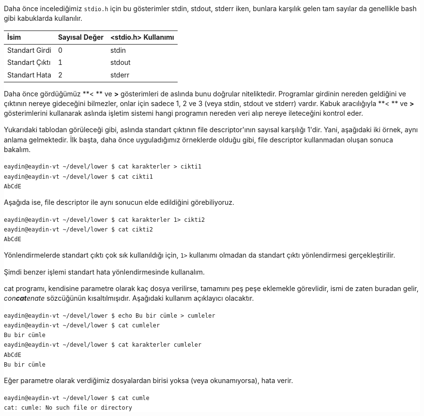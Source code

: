 Daha önce incelediğimiz `stdio.h` için bu gösterimler stdin, stdout, stderr iken, bunlara karşılık gelen tam sayılar da genellikle bash gibi kabuklarda kullanılır.

| İsim | Sayısal Değer | &lt;stdio.h&gt; Kullanımı |
| :--- | :--- | :--- |
| Standart Girdi | 0 | stdin |
| Standart Çıktı | 1 | stdout |
| Standart Hata | 2 | stderr |

Daha önce gördüğümüz **&lt; ** ve **&gt;** gösterimleri de aslında bunu doğrular niteliktedir. Programlar girdinin nereden geldiğini ve çıktının nereye gideceğini bilmezler, onlar için sadece 1, 2 ve 3 \(veya stdin, stdout ve stderr\) vardır. Kabuk aracılığıyla **&lt; ** ve **&gt;** gösterimlerini kullanarak aslında işletim sistemi hangi programın nereden veri alıp nereye ileteceğini kontrol eder.

Yukarıdaki tablodan görüleceği gibi, aslında standart çıktının file descriptor'ının sayısal karşılığı 1'dir. Yani, aşağıdaki iki örnek, aynı anlama gelmektedir. İlk başta, daha önce uyguladığımız örneklerde olduğu gibi, file descriptor kullanmadan oluşan sonuca bakalım.

```
eaydin@eaydin-vt ~/devel/lower $ cat karakterler > cikti1
eaydin@eaydin-vt ~/devel/lower $ cat cikti1 
AbCdE
```

Aşağıda ise, file descriptor ile aynı sonucun elde edildiğini görebiliyoruz.

```
eaydin@eaydin-vt ~/devel/lower $ cat karakterler 1> cikti2
eaydin@eaydin-vt ~/devel/lower $ cat cikti2
AbCdE
```

Yönlendirmelerde standart çıktı çok sık kullanıldığı için, `1>` kullanımı olmadan da standart çıktı yönlendirmesi gerçekleştirilir.

Şimdi benzer işlemi standart hata yönlendirmesinde kullanalım.

cat programı, kendisine parametre olarak kaç dosya verilirse, tamamını peş peşe eklemekle görevlidir, ismi de zaten buradan gelir, _con**cat**enate_ sözcüğünün kısaltılmışıdır. Aşağıdaki kullanım açıklayıcı olacaktır.

```
eaydin@eaydin-vt ~/devel/lower $ echo Bu bir cümle > cumleler
eaydin@eaydin-vt ~/devel/lower $ cat cumleler 
Bu bir cümle
eaydin@eaydin-vt ~/devel/lower $ cat karakterler cumleler 
AbCdE
Bu bir cümle
```

Eğer parametre olarak verdiğimiz dosyalardan birisi yoksa \(veya okunamıyorsa\), hata verir.

```
eaydin@eaydin-vt ~/devel/lower $ cat cumle
cat: cumle: No such file or directory
```
